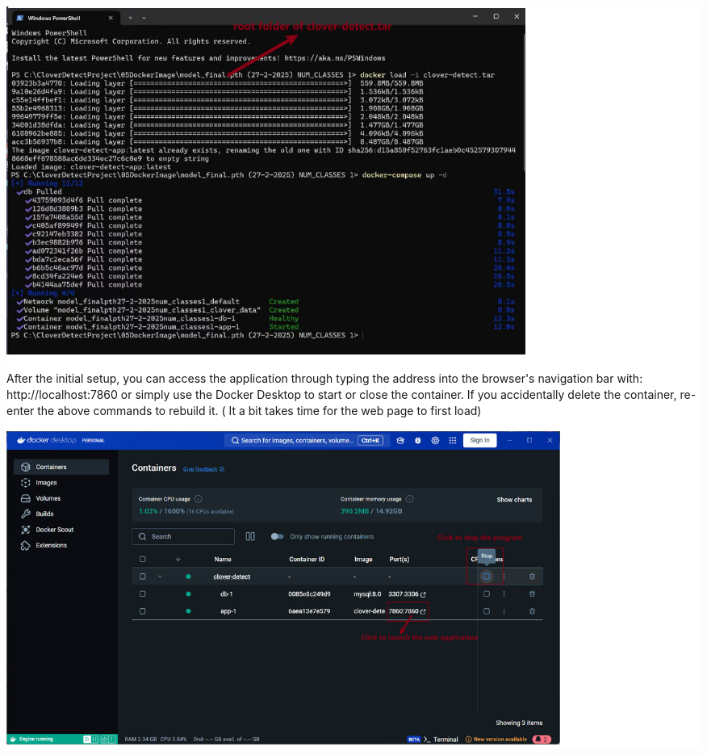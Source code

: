 <img src="static/images/setupDocker.jpg" alt="Setup Docker Container" style="zoom:67%;" />

After the initial setup, you can access the application through typing the address into the browser's navigation bar with: http://localhost:7860 or simply use the Docker Desktop to start or close the container. If you accidentally delete the container, re-enter the above commands to rebuild it. ( It a bit takes time for the web page to first load)

<img src="static/images/docker_success.jpg" alt="Setup Docker Container" style="zoom:67%;" />
